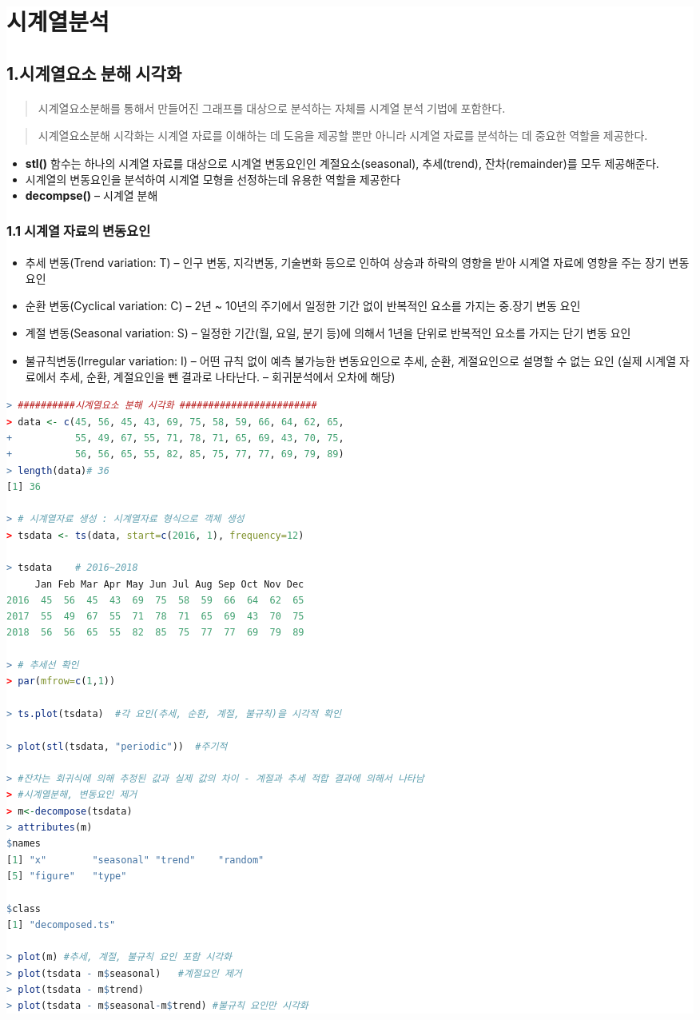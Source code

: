 # 시계열분석

## 1.시계열요소 분해 시각화

>  시계열요소분해를 통해서 만들어진 그래프를 대상으로 분석하는 자체를 시계열 분석 기법에 포함한다. 

>  시계열요소분해 시각화는 시계열 자료를 이해하는 데 도움을 제공할 뿐만 아니라 시계열 자료를 분석하는 데 중요한 역할을 제공한다.

- **stl()** 함수는 하나의 시계열 자료를 대상으로 시계열 변동요인인 계절요소(seasonal), 추세(trend), 잔차(remainder)를 모두 제공해준다. 
- 시계열의 변동요인을 분석하여 시계열 모형을 선정하는데 유용한 역할을 제공한다
- **decompse()** – 시계열 분해

### 1.1 시계열 자료의 변동요인  

- 추세 변동(Trend variation: T) – 인구 변동, 지각변동, 기술변화 등으로 인하여 상승과 하락의 영향을 받아 시계열 자료에 영향을 주는 장기 변동 요인

- 순환 변동(Cyclical variation: C) – 2년 ~ 10년의 주기에서 일정한 기간 없이 반복적인 요소를 가지는 중.장기 변동 요인

- 계절 변동(Seasonal variation: S) – 일정한 기간(월, 요일, 분기 등)에 의해서 1년을 단위로 반복적인 요소를 가지는 단기 변동 요인

- 불규칙변동(Irregular variation: I) – 어떤 규칙 없이 예측 불가능한 변동요인으로 추세, 순환, 계절요인으로 설명할 수 없는 요인 (실제 시계열 자료에서 추세, 순환, 계절요인을 뺀 결과로 나타난다. – 회귀분석에서 오차에 해당)

  

```R
> ##########시계열요소 분해 시각화 ########################
> data <- c(45, 56, 45, 43, 69, 75, 58, 59, 66, 64, 62, 65, 
+           55, 49, 67, 55, 71, 78, 71, 65, 69, 43, 70, 75, 
+           56, 56, 65, 55, 82, 85, 75, 77, 77, 69, 79, 89)
> length(data)# 36
[1] 36

> # 시계열자료 생성 : 시계열자료 형식으로 객체 생성
> tsdata <- ts(data, start=c(2016, 1), frequency=12) 

> tsdata    # 2016~2018
     Jan Feb Mar Apr May Jun Jul Aug Sep Oct Nov Dec
2016  45  56  45  43  69  75  58  59  66  64  62  65
2017  55  49  67  55  71  78  71  65  69  43  70  75
2018  56  56  65  55  82  85  75  77  77  69  79  89

> # 추세선 확인 
> par(mfrow=c(1,1))

> ts.plot(tsdata)  #각 요인(추세, 순환, 계절, 불규칙)을 시각적 확인   

> plot(stl(tsdata, "periodic"))  #주기적

> #잔차는 회귀식에 의해 추정된 값과 실제 값의 차이 - 계절과 추세 적합 결과에 의해서 나타남
> #시계열분해, 변동요인 제거
> m<-decompose(tsdata)
> attributes(m)   
$names
[1] "x"        "seasonal" "trend"    "random"  
[5] "figure"   "type"    

$class
[1] "decomposed.ts"

> plot(m) #추세, 계절, 불규칙 요인 포함 시각화
> plot(tsdata - m$seasonal)   #계절요인 제거
> plot(tsdata - m$trend)
> plot(tsdata - m$seasonal-m$trend) #불규칙 요인만 시각화
```
